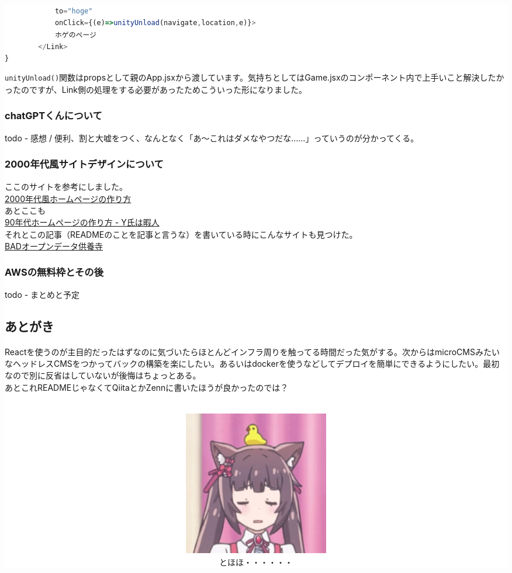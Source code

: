 ```:LinkMenu.jsx
            to="hoge"
            onClick={(e)=>unityUnload(navigate,location,e)}>
            ホゲのページ
        </Link>
}
```
`unityUnload()`関数はpropsとして親のApp.jsxから渡しています。気持ちとしてはGame.jsxのコンポーネント内で上手いこと解決したかったのですが、Link側の処理をする必要があったためこういった形になりました。

### chatGPTくんについて
todo - 感想 / 便利、割と大嘘をつく、なんとなく「あ～これはダメなやつだな……」っていうのが分かってくる。

### 2000年代風サイトデザインについて
ここのサイトを参考にしました。<br>
[2000年代風ホームページの作り方](https://shota11.stars.ne.jp/net/04/)<br>
あとここも<br>
[90年代ホームページの作り方 - Y氏は暇人](https://y-ta.net/homepage90/)<br>
それとこの記事（READMEのことを記事と言うな）を書いている時にこんなサイトも見つけた。<br>
[BADオープンデータ供養寺](https://bad-data.rip/)

### AWSの無料枠とその後
todo - まとめと予定

## あとがき
Reactを使うのが主目的だったはずなのに気づいたらほとんどインフラ周りを触ってる時間だった気がする。次からはmicroCMSみたいなヘッドレスCMSをつかってバックの構築を楽にしたい。あるいはdockerを使うなどしてデプロイを簡単にできるようにしたい。最初なので別に反省はしていないが後悔はちょっとある。<br>
あとこれREADMEじゃなくてQiitaとかZennに書いたほうが良かったのでは？<br><br>
<p align="center">
    <img alt="tohoho" width="240" src=./github/nekopara_ahiru.png><br>
    とほほ・・・・・・
<p align="center">
